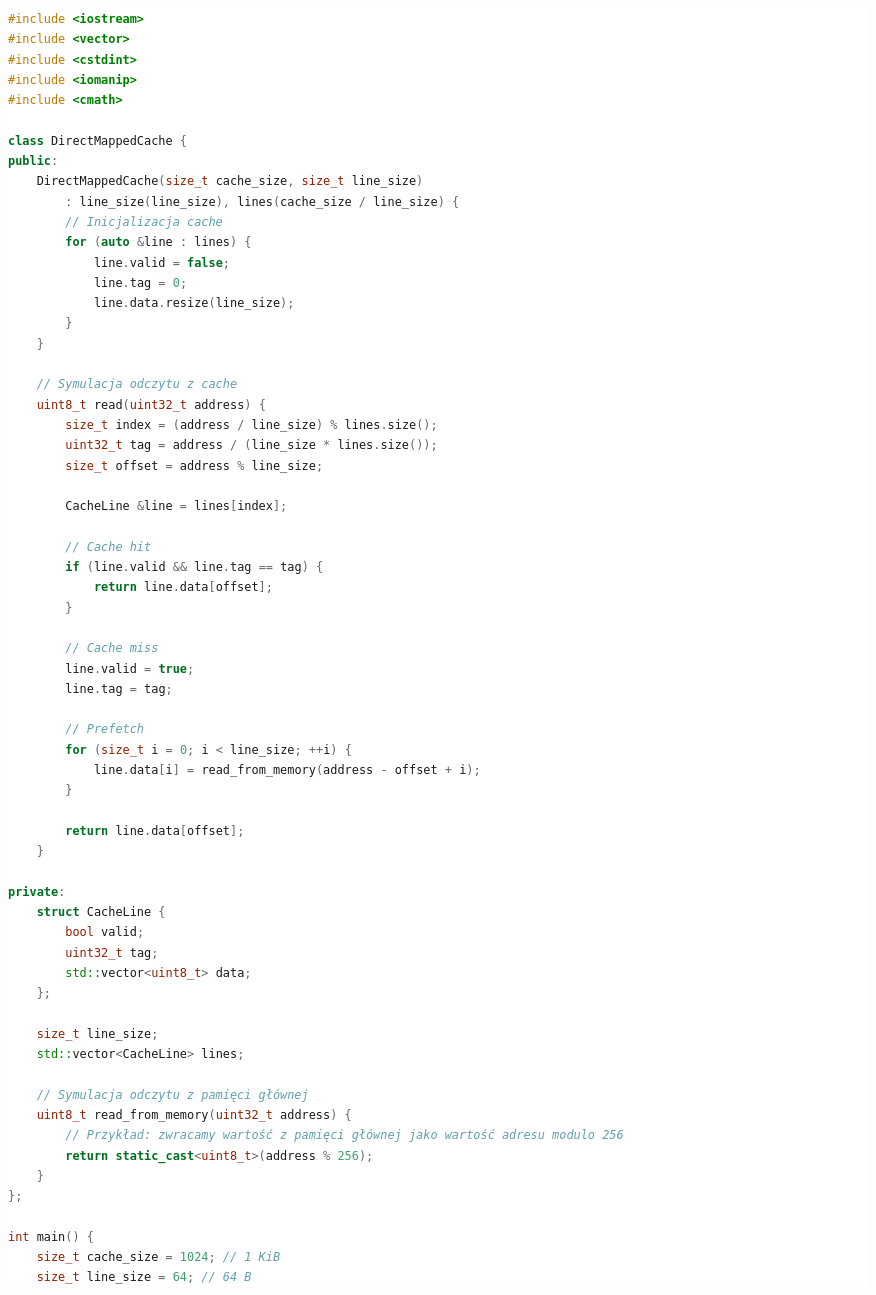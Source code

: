 ```cpp
#include <iostream>
#include <vector>
#include <cstdint>
#include <iomanip>
#include <cmath>

class DirectMappedCache {
public:
    DirectMappedCache(size_t cache_size, size_t line_size)
        : line_size(line_size), lines(cache_size / line_size) {
        // Inicjalizacja cache
        for (auto &line : lines) {
            line.valid = false;
            line.tag = 0;
            line.data.resize(line_size);
        }
    }

    // Symulacja odczytu z cache
    uint8_t read(uint32_t address) {
        size_t index = (address / line_size) % lines.size();
        uint32_t tag = address / (line_size * lines.size());
        size_t offset = address % line_size;

        CacheLine &line = lines[index];

        // Cache hit
        if (line.valid && line.tag == tag) {
            return line.data[offset];
        }

        // Cache miss
        line.valid = true;
        line.tag = tag;

        // Prefetch
        for (size_t i = 0; i < line_size; ++i) {
            line.data[i] = read_from_memory(address - offset + i);
        }

        return line.data[offset];
    }

private:
    struct CacheLine {
        bool valid;
        uint32_t tag;
        std::vector<uint8_t> data;
    };

    size_t line_size;
    std::vector<CacheLine> lines;

    // Symulacja odczytu z pamięci głównej
    uint8_t read_from_memory(uint32_t address) {
        // Przykład: zwracamy wartość z pamięci głównej jako wartość adresu modulo 256
        return static_cast<uint8_t>(address % 256);
    }
};

int main() {
    size_t cache_size = 1024; // 1 KiB
    size_t line_size = 64; // 64 B
```